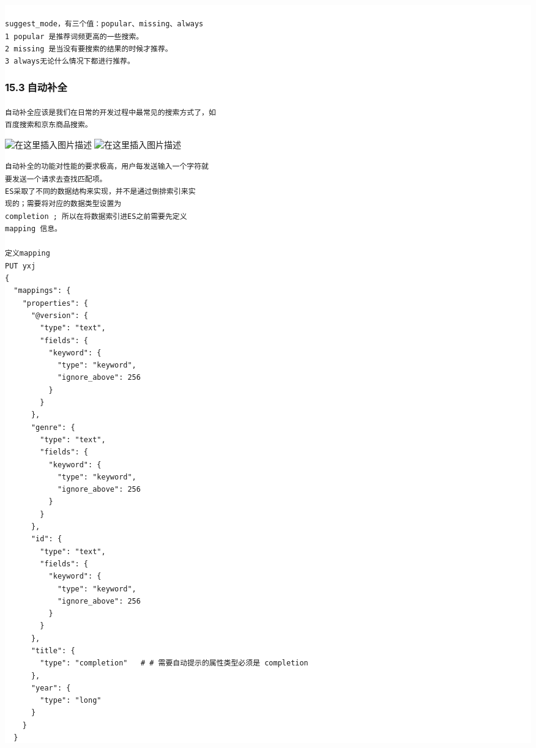 ```markdown

suggest_mode，有三个值：popular、missing、always
1 popular 是推荐词频更高的一些搜索。
2 missing 是当没有要搜索的结果的时候才推荐。
3 always无论什么情况下都进行推荐。
```

### 15.3 自动补全
```markdown
自动补全应该是我们在日常的开发过程中最常见的搜索方式了，如
百度搜索和京东商品搜索。
```
![在这里插入图片描述](https://img-blog.csdnimg.cn/20210129133201951.png?x-oss-process=image/watermark,type_ZmFuZ3poZW5naGVpdGk,shadow_10,text_aHR0cHM6Ly9ibG9nLmNzZG4ubmV0L3VuaXF1ZV9wZXJmZWN0,size_16,color_FFFFFF,t_70)
![在这里插入图片描述](https://img-blog.csdnimg.cn/20210129133220524.png?x-oss-process=image/watermark,type_ZmFuZ3poZW5naGVpdGk,shadow_10,text_aHR0cHM6Ly9ibG9nLmNzZG4ubmV0L3VuaXF1ZV9wZXJmZWN0,size_16,color_FFFFFF,t_70)
```markdown
自动补全的功能对性能的要求极高，用户每发送输入一个字符就
要发送一个请求去查找匹配项。
ES采取了不同的数据结构来实现，并不是通过倒排索引来实
现的；需要将对应的数据类型设置为
completion ; 所以在将数据索引进ES之前需要先定义 
mapping 信息。

定义mapping
PUT yxj
{
  "mappings": {
    "properties": {
      "@version": {
        "type": "text",
        "fields": {
          "keyword": {
            "type": "keyword",
            "ignore_above": 256
          }
        }
      },
      "genre": {
        "type": "text",
        "fields": {
          "keyword": {
            "type": "keyword",
            "ignore_above": 256
          }
        }
      },
      "id": {
        "type": "text",
        "fields": {
          "keyword": {
            "type": "keyword",
            "ignore_above": 256
          }
        }
      },
      "title": {
        "type": "completion"   # # 需要自动提示的属性类型必须是 completion
      },
      "year": {
        "type": "long"
      }
    }
  }
```
